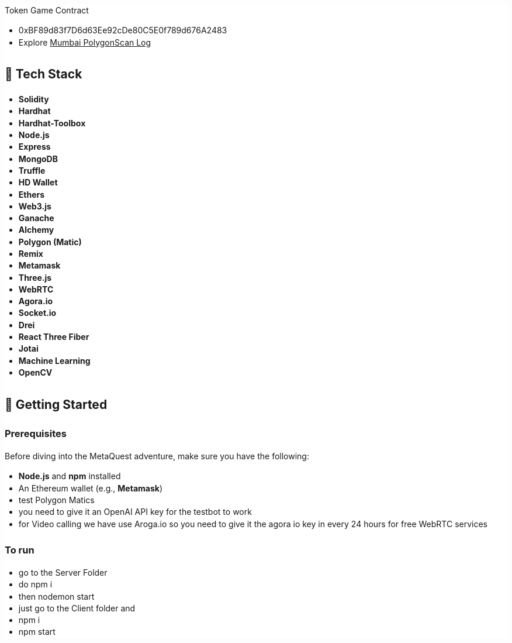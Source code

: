 Token Game Contract
- 0xBF89d83f7D6d63Ee92cDe80C5E0f789d676A2483
- Explore [Mumbai PolygonScan Log](https://mumbai.polygonscan.com/address/0xBF89d83f7D6d63Ee92cDe80C5E0f789d676A2483)
  
## 🔧 Tech Stack

- **Solidity**
- **Hardhat**
- **Hardhat-Toolbox**
- **Node.js**
- **Express**
- **MongoDB**
- **Truffle**
- **HD Wallet**
- **Ethers**
- **Web3.js**
- **Ganache**
- **Alchemy**
- **Polygon (Matic)**
- **Remix**
- **Metamask**
- **Three.js**
- **WebRTC**
- **Agora.io**
- **Socket.io**
- **Drei**
- **React Three Fiber**
- **Jotai**
- **Machine Learning**
- **OpenCV**

## 🚀 Getting Started

### Prerequisites

Before diving into the MetaQuest adventure, make sure you have the following:

- **Node.js** and **npm** installed
- An Ethereum wallet (e.g., **Metamask**)
- test Polygon Matics
- you need to give it an OpenAI API key for the testbot to work
- for Video calling we have use Aroga.io so you need to give it the agora io key in every 24 hours for free WebRTC services
### To run
- go to the Server Folder
- do npm i
- then nodemon start
- just go to the Client folder and 
- npm i
- npm start
  